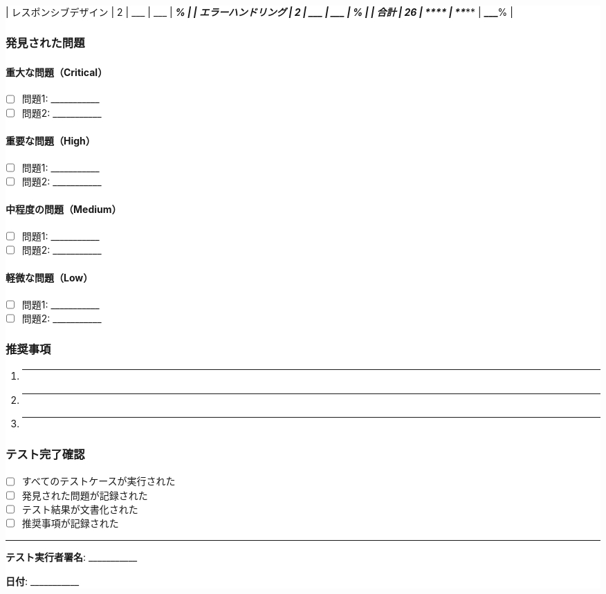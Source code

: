 | レスポンシブデザイン | 2 | ___ | ___ | ___% |
| エラーハンドリング | 2 | ___ | ___ | ___% |
| **合計** | **26** | **___** | **___** | **___**% |

### 発見された問題

#### 重大な問題（Critical）
- [ ] 問題1: ___________
- [ ] 問題2: ___________

#### 重要な問題（High）
- [ ] 問題1: ___________
- [ ] 問題2: ___________

#### 中程度の問題（Medium）
- [ ] 問題1: ___________
- [ ] 問題2: ___________

#### 軽微な問題（Low）
- [ ] 問題1: ___________
- [ ] 問題2: ___________

### 推奨事項

1. ___________
2. ___________
3. ___________

### テスト完了確認

- [ ] すべてのテストケースが実行された
- [ ] 発見された問題が記録された
- [ ] テスト結果が文書化された
- [ ] 推奨事項が記録された

---

**テスト実行者署名**: ___________

**日付**: ___________
